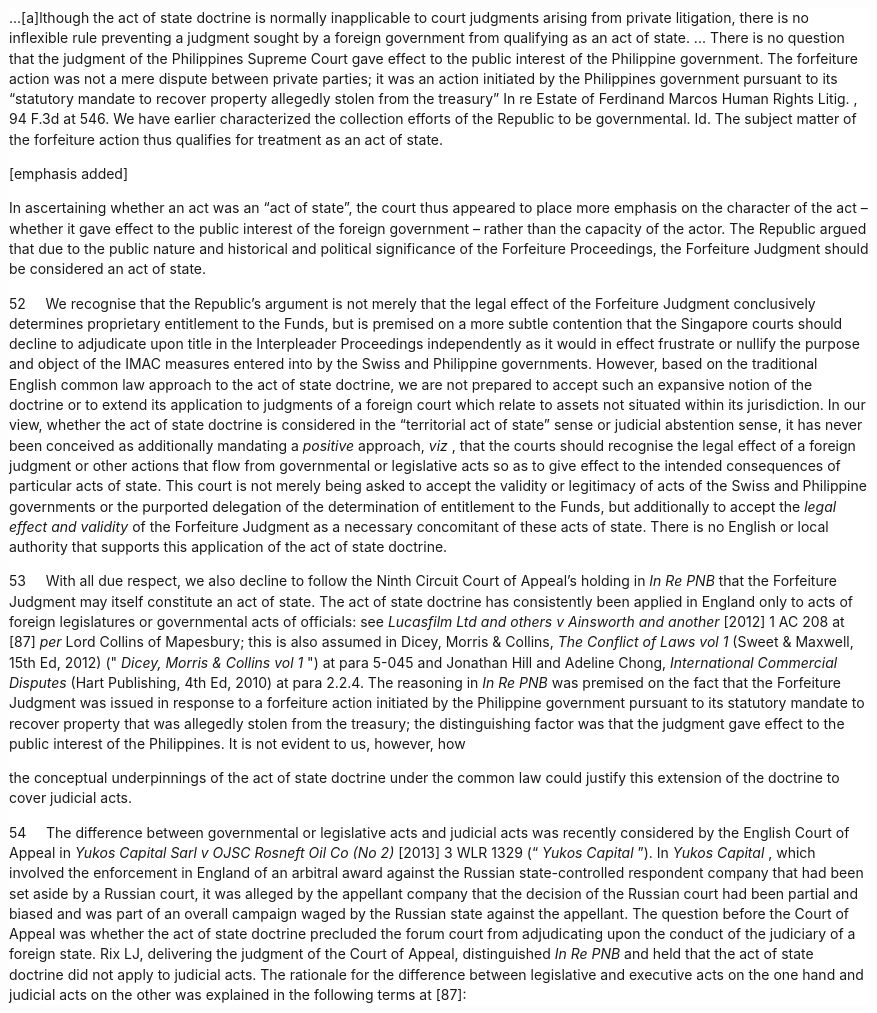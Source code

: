  ...[a]lthough the act of state doctrine is normally inapplicable to court judgments arising from private litigation, there is no inflexible rule preventing a judgment sought by a foreign government from qualifying as an act of state. ... There is no question that the judgment of the Philippines Supreme Court gave effect to the public interest of the Philippine government. The forfeiture action was not a mere dispute between private parties; it was an action initiated by the Philippines government pursuant to its “statutory mandate to recover property allegedly stolen from the treasury” In re Estate of Ferdinand Marcos Human Rights Litig. , 94 F.3d at 546. We have earlier characterized the collection efforts of the Republic to be governmental. Id. The subject matter of the forfeiture action thus qualifies for treatment as an act of state. 

 [emphasis added] 

In ascertaining whether an act was an “act of state”, the court thus appeared to place more emphasis on the character of the act – whether it gave effect to the public interest of the foreign government – rather than the capacity of the actor. The Republic argued that due to the public nature and historical and political significance of the Forfeiture Proceedings, the Forfeiture Judgment should be considered an act of state. 

52     We recognise that the Republic’s argument is not merely that the legal effect of the Forfeiture Judgment conclusively determines proprietary entitlement to the Funds, but is premised on a more subtle contention that the Singapore courts should decline to adjudicate upon title in the Interpleader Proceedings independently as it would in effect frustrate or nullify the purpose and object of the IMAC measures entered into by the Swiss and Philippine governments. However, based on the traditional English common law approach to the act of state doctrine, we are not prepared to accept such an expansive notion of the doctrine or to extend its application to judgments of a foreign court which relate to assets not situated within its jurisdiction. In our view, whether the act of state doctrine is considered in the “territorial act of state” sense or judicial abstention sense, it has never been conceived as additionally mandating a _positive_ approach, _viz_ , that the courts should recognise the legal effect of a foreign judgment or other actions that flow from governmental or legislative acts so as to give effect to the intended consequences of particular acts of state. This court is not merely being asked to accept the validity or legitimacy of acts of the Swiss and Philippine governments or the purported delegation of the determination of entitlement to the Funds, but additionally to accept the _legal effect and validity_ of the Forfeiture Judgment as a necessary concomitant of these acts of state. There is no English or local authority that supports this application of the act of state doctrine. 

53     With all due respect, we also decline to follow the Ninth Circuit Court of Appeal’s holding in _In Re PNB_ that the Forfeiture Judgment may itself constitute an act of state. The act of state doctrine has consistently been applied in England only to acts of foreign legislatures or governmental acts of officials: see _Lucasfilm Ltd and others v Ainsworth and another_ [2012] 1 AC 208 at [87] _per_ Lord Collins of Mapesbury; this is also assumed in Dicey, Morris & Collins, _The Conflict of Laws vol 1_ (Sweet & Maxwell, 15th Ed, 2012) (" _Dicey, Morris & Collins vol 1_ ") at para 5-045 and Jonathan Hill and Adeline Chong, _International Commercial Disputes_ (Hart Publishing, 4th Ed, 2010) at para 2.2.4. The reasoning in _In Re PNB_ was premised on the fact that the Forfeiture Judgment was issued in response to a forfeiture action initiated by the Philippine government pursuant to its statutory mandate to recover property that was allegedly stolen from the treasury; the distinguishing factor was that the judgment gave effect to the public interest of the Philippines. It is not evident to us, however, how 


the conceptual underpinnings of the act of state doctrine under the common law could justify this extension of the doctrine to cover judicial acts. 

54     The difference between governmental or legislative acts and judicial acts was recently considered by the English Court of Appeal in _Yukos Capital Sarl v OJSC Rosneft Oil Co (No 2)_ [2013] 3 WLR 1329 (“ _Yukos Capital_ ”). In _Yukos Capital_ , which involved the enforcement in England of an arbitral award against the Russian state-controlled respondent company that had been set aside by a Russian court, it was alleged by the appellant company that the decision of the Russian court had been partial and biased and was part of an overall campaign waged by the Russian state against the appellant. The question before the Court of Appeal was whether the act of state doctrine precluded the forum court from adjudicating upon the conduct of the judiciary of a foreign state. Rix LJ, delivering the judgment of the Court of Appeal, distinguished _In Re PNB_ and held that the act of state doctrine did not apply to judicial acts. The rationale for the difference between legislative and executive acts on the one hand and judicial acts on the other was explained in the following terms at [87]: 
